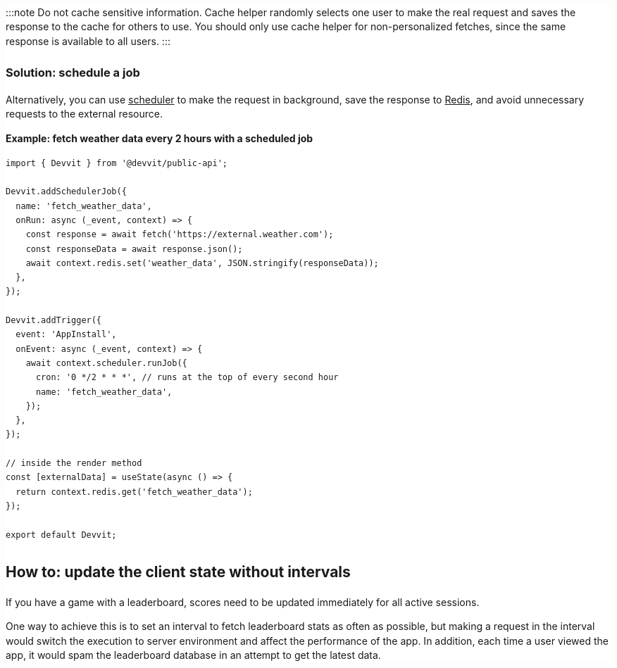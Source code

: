:::note
Do not cache sensitive information. Cache helper randomly selects one user to make the real request and saves the response to the cache for others to use. You should only use cache helper for non-personalized fetches, since the same response is available to all users.
:::

### Solution: schedule a job

Alternatively, you can use [scheduler](../server/scheduler.md) to make the request in background, save the response to [Redis](../server/redis.mdx), and avoid unnecessary requests to the external resource.

**Example: fetch weather data every 2 hours with a scheduled job**

```tsx
import { Devvit } from '@devvit/public-api';

Devvit.addSchedulerJob({
  name: 'fetch_weather_data',
  onRun: async (_event, context) => {
    const response = await fetch('https://external.weather.com');
    const responseData = await response.json();
    await context.redis.set('weather_data', JSON.stringify(responseData));
  },
});

Devvit.addTrigger({
  event: 'AppInstall',
  onEvent: async (_event, context) => {
    await context.scheduler.runJob({
      cron: '0 */2 * * *', // runs at the top of every second hour
      name: 'fetch_weather_data',
    });
  },
});

// inside the render method
const [externalData] = useState(async () => {
  return context.redis.get('fetch_weather_data');
});

export default Devvit;
```

## How to: update the client state without intervals​

If you have a game with a leaderboard, scores need to be updated immediately for all active sessions.

One way to achieve this is to set an interval to fetch leaderboard stats as often as possible, but making a request in the interval would switch the execution to server environment and affect the performance of the app. In addition, each time a user viewed the app, it would spam the leaderboard database in an attempt to get the latest data.
